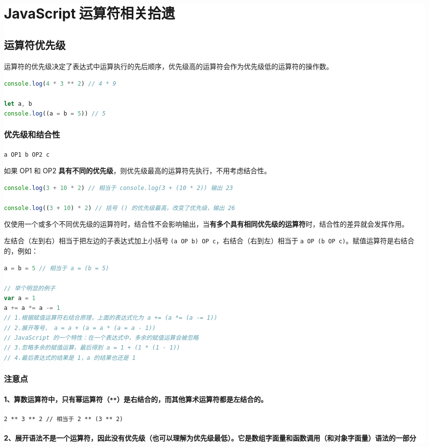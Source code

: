 # JavaScript 运算符相关拾遗

## 运算符优先级

运算符的优先级决定了表达式中运算执行的先后顺序，优先级高的运算符会作为优先级低的运算符的操作数。

```js
console.log(4 * 3 ** 2) // 4 * 9

let a, b
console.log((a = b = 5)) // 5
```

### 优先级和结合性

```
a OP1 b OP2 c
```

如果 OP1 和 OP2 **具有不同的优先级**，则优先级最高的运算符先执行，不用考虑结合性。

```js
console.log(3 + 10 * 2) // 相当于 console.log(3 + (10 * 2)) 输出 23

console.log((3 + 10) * 2) // 括号 () 的优先级最高，改变了优先级，输出 26
```

仅使用一个或多个不同优先级的运算符时，结合性不会影响输出，当**有多个具有相同优先级的运算符**时，结合性的差异就会发挥作用。

左结合（左到右）相当于把左边的子表达式加上小括号 `(a OP b) OP c`，右结合（右到左）相当于 `a OP (b OP c)`。赋值运算符是右结合的，例如：

```js
a = b = 5 // 相当于 a = (b = 5)

// 举个明显的例子
var a = 1
a += a *= a -= 1
// 1.根据赋值运算符右结合原理，上面的表达式化为 a += (a *= (a -= 1))
// 2.展开等号， a = a + (a = a * (a = a - 1))
// JavaScript 的一个特性：在一个表达式中，多余的赋值运算会被忽略
// 3.忽略多余的赋值运算，最后得到 a = 1 + (1 * (1 - 1))
// 4.最后表达式的结果是 1，a 的结果也还是 1
```

### 注意点

#### 1、算数运算符中，只有幂运算符（`**`）是右结合的，而其他算术运算符都是左结合的。

```
2 ** 3 ** 2 // 相当于 2 ** (3 ** 2)
```

#### 2、展开语法不是一个运算符，因此没有优先级（也可以理解为优先级最低）。它是数组字面量和函数调用（和对象字面量）语法的一部分

